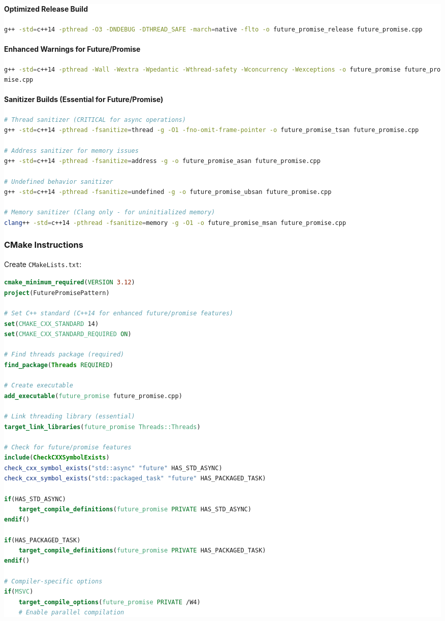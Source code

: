 #### Optimized Release Build
```bash
g++ -std=c++14 -pthread -O3 -DNDEBUG -DTHREAD_SAFE -march=native -flto -o future_promise_release future_promise.cpp
```

#### Enhanced Warnings for Future/Promise
```bash
g++ -std=c++14 -pthread -Wall -Wextra -Wpedantic -Wthread-safety -Wconcurrency -Wexceptions -o future_promise future_promise.cpp
```

#### Sanitizer Builds (Essential for Future/Promise)
```bash
# Thread sanitizer (CRITICAL for async operations)
g++ -std=c++14 -pthread -fsanitize=thread -g -O1 -fno-omit-frame-pointer -o future_promise_tsan future_promise.cpp

# Address sanitizer for memory issues
g++ -std=c++14 -pthread -fsanitize=address -g -o future_promise_asan future_promise.cpp

# Undefined behavior sanitizer
g++ -std=c++14 -pthread -fsanitize=undefined -g -o future_promise_ubsan future_promise.cpp

# Memory sanitizer (Clang only - for uninitialized memory)
clang++ -std=c++14 -pthread -fsanitize=memory -g -O1 -o future_promise_msan future_promise.cpp
```

### CMake Instructions

Create `CMakeLists.txt`:
```cmake
cmake_minimum_required(VERSION 3.12)
project(FuturePromisePattern)

# Set C++ standard (C++14 for enhanced future/promise features)
set(CMAKE_CXX_STANDARD 14)
set(CMAKE_CXX_STANDARD_REQUIRED ON)

# Find threads package (required)
find_package(Threads REQUIRED)

# Create executable
add_executable(future_promise future_promise.cpp)

# Link threading library (essential)
target_link_libraries(future_promise Threads::Threads)

# Check for future/promise features
include(CheckCXXSymbolExists)
check_cxx_symbol_exists("std::async" "future" HAS_STD_ASYNC)
check_cxx_symbol_exists("std::packaged_task" "future" HAS_PACKAGED_TASK)

if(HAS_STD_ASYNC)
    target_compile_definitions(future_promise PRIVATE HAS_STD_ASYNC)
endif()

if(HAS_PACKAGED_TASK)
    target_compile_definitions(future_promise PRIVATE HAS_PACKAGED_TASK)
endif()

# Compiler-specific options
if(MSVC)
    target_compile_options(future_promise PRIVATE /W4)
    # Enable parallel compilation
```